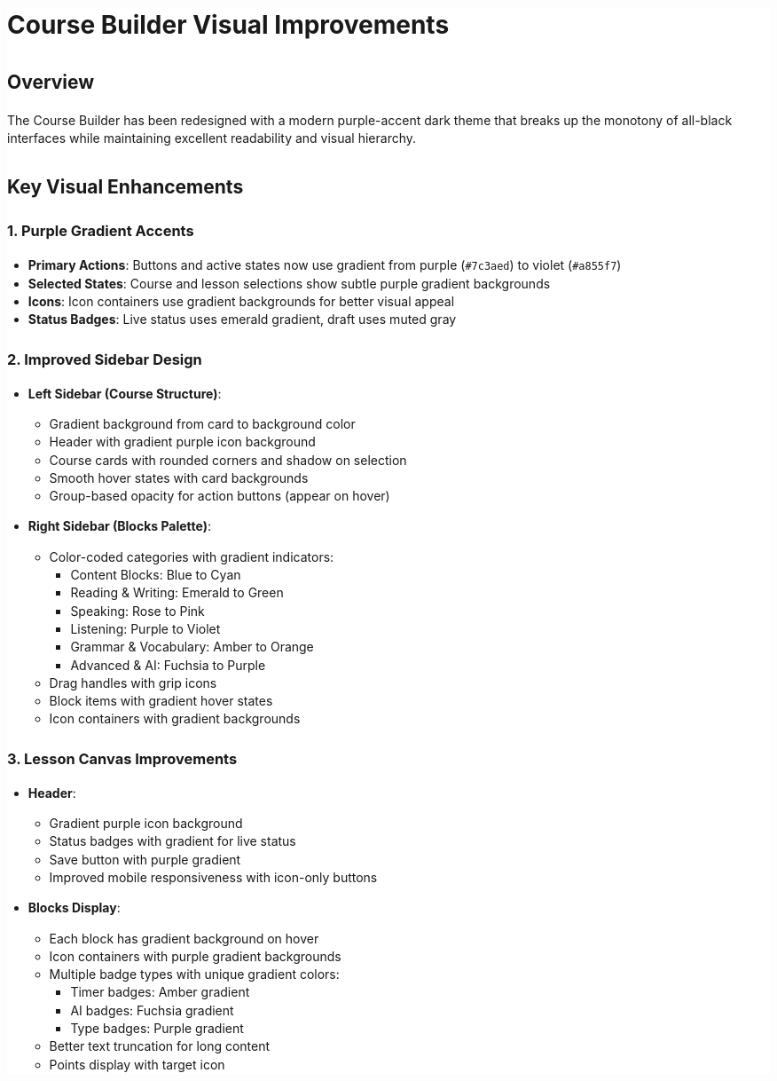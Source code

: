 # Course Builder Visual Improvements

## Overview
The Course Builder has been redesigned with a modern purple-accent dark theme that breaks up the monotony of all-black interfaces while maintaining excellent readability and visual hierarchy.

## Key Visual Enhancements

### 1. **Purple Gradient Accents**
- **Primary Actions**: Buttons and active states now use gradient from purple (`#7c3aed`) to violet (`#a855f7`)
- **Selected States**: Course and lesson selections show subtle purple gradient backgrounds
- **Icons**: Icon containers use gradient backgrounds for better visual appeal
- **Status Badges**: Live status uses emerald gradient, draft uses muted gray

### 2. **Improved Sidebar Design**
- **Left Sidebar (Course Structure)**:
  - Gradient background from card to background color
  - Header with gradient purple icon background
  - Course cards with rounded corners and shadow on selection
  - Smooth hover states with card backgrounds
  - Group-based opacity for action buttons (appear on hover)

- **Right Sidebar (Blocks Palette)**:
  - Color-coded categories with gradient indicators:
    - Content Blocks: Blue to Cyan
    - Reading & Writing: Emerald to Green
    - Speaking: Rose to Pink
    - Listening: Purple to Violet
    - Grammar & Vocabulary: Amber to Orange
    - Advanced & AI: Fuchsia to Purple
  - Drag handles with grip icons
  - Block items with gradient hover states
  - Icon containers with gradient backgrounds

### 3. **Lesson Canvas Improvements**
- **Header**:
  - Gradient purple icon background
  - Status badges with gradient for live status
  - Save button with purple gradient
  - Improved mobile responsiveness with icon-only buttons

- **Blocks Display**:
  - Each block has gradient background on hover
  - Icon containers with purple gradient backgrounds
  - Multiple badge types with unique gradient colors:
    - Timer badges: Amber gradient
    - AI badges: Fuchsia gradient
    - Type badges: Purple gradient
  - Better text truncation for long content
  - Points display with target icon
